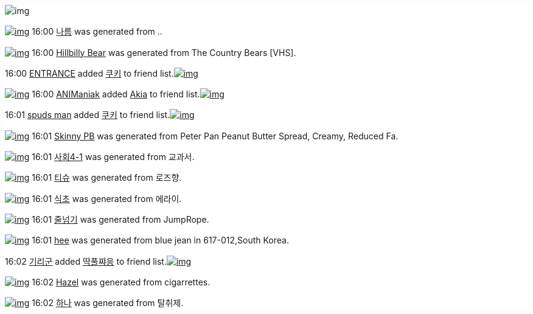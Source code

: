 ![img](http://gdrive-cdn.herokuapp.com/537b65a5bc09f0000721dda7/512px-barcode.png)

[![img](http://www.deviantsart.com/smph1.png)](http://www.barcodekanojo.com/kanojo/2992539/%EB%82%98%EB%A6%84) 16:00 [나름](http://www.barcodekanojo.com/kanojo/2992539/%EB%82%98%EB%A6%84) was generated from ..

[![img](http://www.deviantsart.com/2ugvm9q.png)](http://www.barcodekanojo.com/kanojo/2992540/Hillbilly%20Bear) 16:00 [Hillbilly Bear](http://www.barcodekanojo.com/kanojo/2992540/Hillbilly%20Bear) was generated from The Country Bears [VHS].

16:00 [ENTRANCE](http://www.barcodekanojo.com/user/467061/ENTRANCE) added [쿠키](http://www.barcodekanojo.com/kanojo/2217883/%EC%BF%A0%ED%82%A4) to friend list.[![img](http://www.deviantsart.com/33uiff6.png)](http://www.barcodekanojo.com/kanojo/2217883/%EC%BF%A0%ED%82%A4)

[![img](http://www.deviantsart.com/25l4gh2.jpeg)](http://www.barcodekanojo.com/user/399878/ANIManiak) 16:00 [ANIManiak](http://www.barcodekanojo.com/user/399878/ANIManiak) added [Akia](http://www.barcodekanojo.com/kanojo/2542498/Akia) to friend list.[![img](http://www.deviantsart.com/35ejrd3.png)](http://www.barcodekanojo.com/kanojo/2542498/Akia)

16:01 [spuds man](http://www.barcodekanojo.com/user/466507/spuds%20man) added [쿠키](http://www.barcodekanojo.com/kanojo/2217883/%EC%BF%A0%ED%82%A4) to friend list.[![img](http://www.deviantsart.com/33uiff6.png)](http://www.barcodekanojo.com/kanojo/2217883/%EC%BF%A0%ED%82%A4)

[![img](http://www.deviantsart.com/2bf7ceq.png)](http://www.barcodekanojo.com/kanojo/2992541/Skinny%20PB) 16:01 [Skinny PB](http://www.barcodekanojo.com/kanojo/2992541/Skinny%20PB) was generated from Peter Pan Peanut Butter Spread, Creamy, Reduced Fa.

[![img](http://www.deviantsart.com/3j8t6de.png)](http://www.barcodekanojo.com/kanojo/2992542/%EC%82%AC%ED%9A%8C4-1) 16:01 [사회4-1](http://www.barcodekanojo.com/kanojo/2992542/%EC%82%AC%ED%9A%8C4-1) was generated from 교과서.

[![img](http://www.deviantsart.com/3mm07pp.png)](http://www.barcodekanojo.com/kanojo/2992543/%ED%8B%B0%EC%8A%88) 16:01 [티슈](http://www.barcodekanojo.com/kanojo/2992543/%ED%8B%B0%EC%8A%88) was generated from 로즈향.

[![img](http://www.deviantsart.com/3lnfkso.png)](http://www.barcodekanojo.com/kanojo/2992544/%EC%8B%9D%EC%B4%88) 16:01 [식초](http://www.barcodekanojo.com/kanojo/2992544/%EC%8B%9D%EC%B4%88) was generated from 에라이.

[![img](http://www.deviantsart.com/31jfjsf.png)](http://www.barcodekanojo.com/kanojo/2992545/%EC%A4%84%EB%84%98%EA%B8%B0) 16:01 [줄넘기](http://www.barcodekanojo.com/kanojo/2992545/%EC%A4%84%EB%84%98%EA%B8%B0) was generated from JumpRope.

[![img](http://www.deviantsart.com/8t0nhb.png)](http://www.barcodekanojo.com/kanojo/2992546/hee) 16:01 [hee](http://www.barcodekanojo.com/kanojo/2992546/hee) was generated from blue jean in 617-012,South Korea.

16:02 [기리군](http://www.barcodekanojo.com/user/466318/%EA%B8%B0%EB%A6%AC%EA%B5%B0) added [딱풀쨔응](http://www.barcodekanojo.com/kanojo/6090/%EB%94%B1%ED%92%80%EC%A8%94%EC%9D%91) to friend list.[![img](http://www.deviantsart.com/gfoeja.png)](http://www.barcodekanojo.com/kanojo/6090/%EB%94%B1%ED%92%80%EC%A8%94%EC%9D%91)

[![img](http://www.deviantsart.com/2okm3o.png)](http://www.barcodekanojo.com/kanojo/2992547/Hazel) 16:02 [Hazel](http://www.barcodekanojo.com/kanojo/2992547/Hazel) was generated from cigarrettes.

[![img](http://www.deviantsart.com/1ggh6j2.png)](http://www.barcodekanojo.com/kanojo/2992548/%ED%95%98%EB%82%98) 16:02 [하나](http://www.barcodekanojo.com/kanojo/2992548/%ED%95%98%EB%82%98) was generated from 탈취제.
